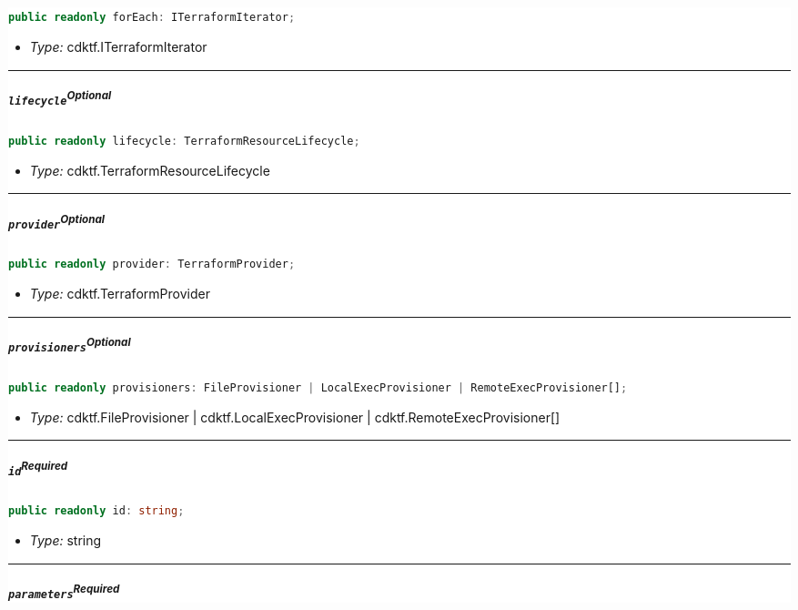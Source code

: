 ```typescript
public readonly forEach: ITerraformIterator;
```

- *Type:* cdktf.ITerraformIterator

---

##### `lifecycle`<sup>Optional</sup> <a name="lifecycle" id="@cdktf/provider-pagerduty.eventOrchestrationIntegration.EventOrchestrationIntegrationA.property.lifecycle"></a>

```typescript
public readonly lifecycle: TerraformResourceLifecycle;
```

- *Type:* cdktf.TerraformResourceLifecycle

---

##### `provider`<sup>Optional</sup> <a name="provider" id="@cdktf/provider-pagerduty.eventOrchestrationIntegration.EventOrchestrationIntegrationA.property.provider"></a>

```typescript
public readonly provider: TerraformProvider;
```

- *Type:* cdktf.TerraformProvider

---

##### `provisioners`<sup>Optional</sup> <a name="provisioners" id="@cdktf/provider-pagerduty.eventOrchestrationIntegration.EventOrchestrationIntegrationA.property.provisioners"></a>

```typescript
public readonly provisioners: FileProvisioner | LocalExecProvisioner | RemoteExecProvisioner[];
```

- *Type:* cdktf.FileProvisioner | cdktf.LocalExecProvisioner | cdktf.RemoteExecProvisioner[]

---

##### `id`<sup>Required</sup> <a name="id" id="@cdktf/provider-pagerduty.eventOrchestrationIntegration.EventOrchestrationIntegrationA.property.id"></a>

```typescript
public readonly id: string;
```

- *Type:* string

---

##### `parameters`<sup>Required</sup> <a name="parameters" id="@cdktf/provider-pagerduty.eventOrchestrationIntegration.EventOrchestrationIntegrationA.property.parameters"></a>
